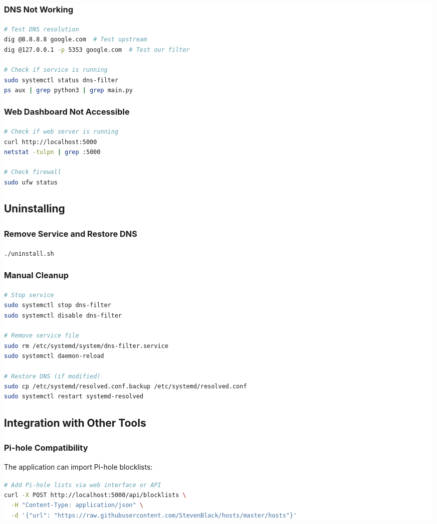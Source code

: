 ### DNS Not Working
```bash
# Test DNS resolution
dig @8.8.8.8 google.com  # Test upstream
dig @127.0.0.1 -p 5353 google.com  # Test our filter

# Check if service is running
sudo systemctl status dns-filter
ps aux | grep python3 | grep main.py
```

### Web Dashboard Not Accessible
```bash
# Check if web server is running
curl http://localhost:5000
netstat -tulpn | grep :5000

# Check firewall
sudo ufw status
```

## Uninstalling

### Remove Service and Restore DNS
```bash
./uninstall.sh
```

### Manual Cleanup
```bash
# Stop service
sudo systemctl stop dns-filter
sudo systemctl disable dns-filter

# Remove service file
sudo rm /etc/systemd/system/dns-filter.service
sudo systemctl daemon-reload

# Restore DNS (if modified)
sudo cp /etc/systemd/resolved.conf.backup /etc/systemd/resolved.conf
sudo systemctl restart systemd-resolved
```

## Integration with Other Tools

### Pi-hole Compatibility
The application can import Pi-hole blocklists:
```bash
# Add Pi-hole lists via web interface or API
curl -X POST http://localhost:5000/api/blocklists \
  -H "Content-Type: application/json" \
  -d '{"url": "https://raw.githubusercontent.com/StevenBlack/hosts/master/hosts"}'
```
